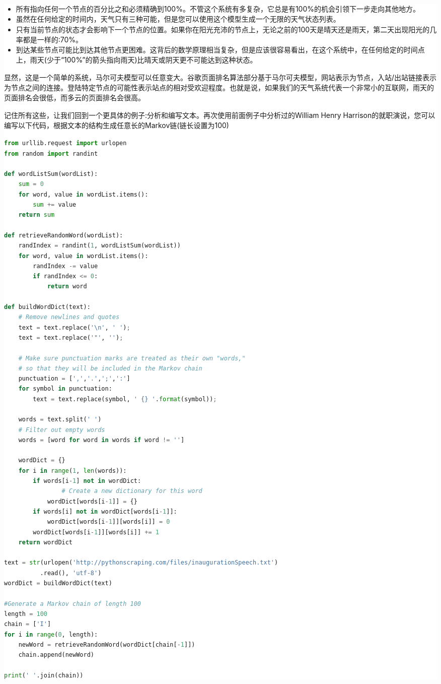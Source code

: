 - 所有指向任何一个节点的百分比之和必须精确到100%。不管这个系统有多复杂，它总是有100%的机会引领下一步走向其他地方。
- 虽然在任何给定的时间内，天气只有三种可能，但是您可以使用这个模型生成一个无限的天气状态列表。
- 只有当前节点的状态才会影响下一个节点的位置。如果你在阳光充沛的节点上，无论之前的100天是晴天还是雨天，第二天出现阳光的几率都是一样的:70%。
- 到达某些节点可能比到达其他节点更困难。这背后的数学原理相当复杂，但是应该很容易看出，在这个系统中，在任何给定的时间点上，雨天(少于“100%”的箭头指向雨天)比晴天或阴天更不可能达到这种状态。

显然，这是一个简单的系统，马尔可夫模型可以任意变大。谷歌页面排名算法部分基于马尔可夫模型，网站表示为节点，入站/出站链接表示为节点之间的连接。登陆特定节点的可能性表示站点的相对受欢迎程度。也就是说，如果我们的天气系统代表一个非常小的互联网，雨天的页面排名会很低，而多云的页面排名会很高。

记住所有这些，让我们回到一个更具体的例子:分析和编写文本。再次使用前面例子中分析过的William Henry Harrison的就职演说，您可以编写以下代码，根据文本的结构生成任意长的Markov链(链长设置为100)

```python
from urllib.request import urlopen
from random import randint

def wordListSum(wordList):
    sum = 0
    for word, value in wordList.items():
        sum += value
    return sum

def retrieveRandomWord(wordList):
    randIndex = randint(1, wordListSum(wordList))
    for word, value in wordList.items():
        randIndex -= value
        if randIndex <= 0:
            return word

def buildWordDict(text):
    # Remove newlines and quotes
    text = text.replace('\n', ' ');
    text = text.replace('"', '');

    # Make sure punctuation marks are treated as their own "words,"
    # so that they will be included in the Markov chain
    punctuation = [',','.',';',':']
    for symbol in punctuation:
        text = text.replace(symbol, ' {} '.format(symbol));

    words = text.split(' ')
    # Filter out empty words
    words = [word for word in words if word != '']

    wordDict = {}
    for i in range(1, len(words)):
        if words[i-1] not in wordDict:
                # Create a new dictionary for this word
            wordDict[words[i-1]] = {}
        if words[i] not in wordDict[words[i-1]]:
            wordDict[words[i-1]][words[i]] = 0
        wordDict[words[i-1]][words[i]] += 1
    return wordDict

text = str(urlopen('http://pythonscraping.com/files/inaugurationSpeech.txt')
          .read(), 'utf-8')
wordDict = buildWordDict(text)

#Generate a Markov chain of length 100
length = 100
chain = ['I']
for i in range(0, length):
    newWord = retrieveRandomWord(wordDict[chain[-1]])
    chain.append(newWord)

print(' '.join(chain))
```